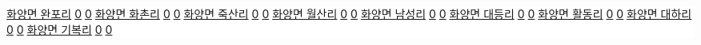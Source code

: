 
  <tr class="item">
    <td><a href="4477032024.html">화양면 완포리</a></td>
    <td><a href="4477032024.html">0</a></td>
    <td><a href="4477032024.html">0</a></td>
  </tr>
    

  <tr class="item">
    <td><a href="4477032025.html">화양면 화촌리</a></td>
    <td><a href="4477032025.html">0</a></td>
    <td><a href="4477032025.html">0</a></td>
  </tr>
    

  <tr class="item">
    <td><a href="4477032026.html">화양면 죽산리</a></td>
    <td><a href="4477032026.html">0</a></td>
    <td><a href="4477032026.html">0</a></td>
  </tr>
    

  <tr class="item">
    <td><a href="4477032027.html">화양면 월산리</a></td>
    <td><a href="4477032027.html">0</a></td>
    <td><a href="4477032027.html">0</a></td>
  </tr>
    

  <tr class="item">
    <td><a href="4477032028.html">화양면 남성리</a></td>
    <td><a href="4477032028.html">0</a></td>
    <td><a href="4477032028.html">0</a></td>
  </tr>
    

  <tr class="item">
    <td><a href="4477032029.html">화양면 대등리</a></td>
    <td><a href="4477032029.html">0</a></td>
    <td><a href="4477032029.html">0</a></td>
  </tr>
    

  <tr class="item">
    <td><a href="4477032030.html">화양면 활동리</a></td>
    <td><a href="4477032030.html">0</a></td>
    <td><a href="4477032030.html">0</a></td>
  </tr>
    

  <tr class="item">
    <td><a href="4477032031.html">화양면 대하리</a></td>
    <td><a href="4477032031.html">0</a></td>
    <td><a href="4477032031.html">0</a></td>
  </tr>
    

  <tr class="item">
    <td><a href="4477032032.html">화양면 기복리</a></td>
    <td><a href="4477032032.html">0</a></td>
    <td><a href="4477032032.html">0</a></td>
  </tr>
    